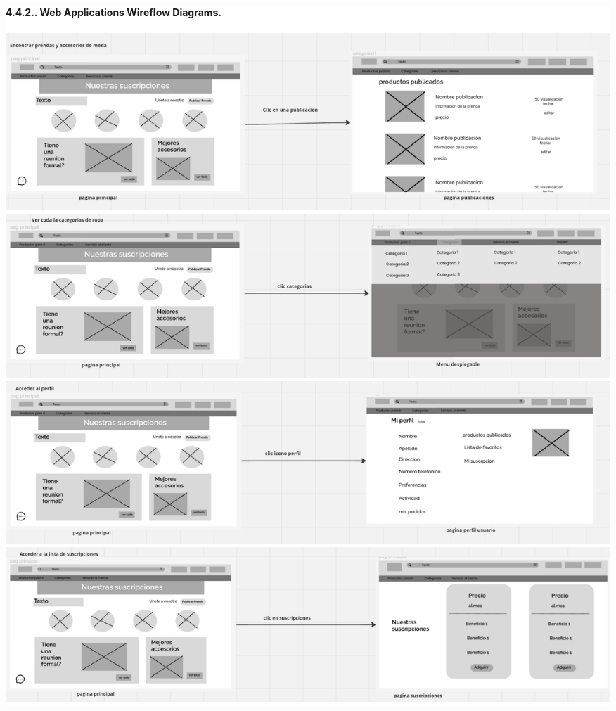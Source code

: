 ####    4.4.2.. Web Applications Wireflow Diagrams.
![WireflowWebApp](Images/Wireflow1.png)
![WireflowWebApp](Images/Wireflow2.png)
![WireflowWebApp](Images/Wireflow3.png)
![WireflowWebApp](Images/Wireflow4.png)
